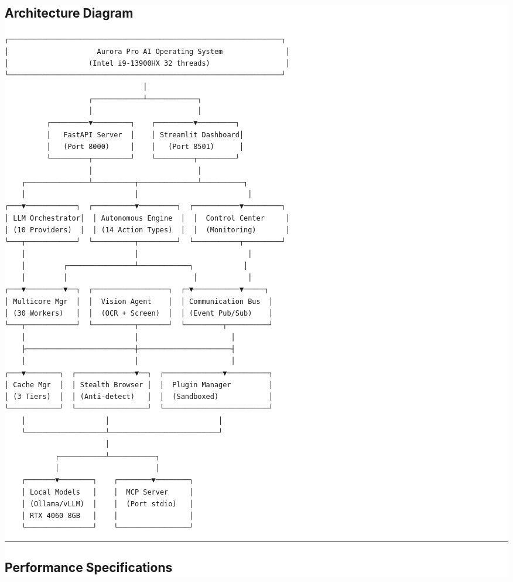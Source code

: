 ## Architecture Diagram

```
┌─────────────────────────────────────────────────────────────────┐
│                     Aurora Pro AI Operating System               │
│                   (Intel i9-13900HX 32 threads)                  │
└─────────────────────────────────────────────────────────────────┘
                                 │
                    ┌────────────┴────────────┐
                    │                         │
          ┌─────────▼─────────┐    ┌─────────▼─────────┐
          │   FastAPI Server  │    │ Streamlit Dashboard│
          │   (Port 8000)     │    │   (Port 8501)      │
          └─────────┬─────────┘    └─────────┬─────────┘
                    │                         │
    ┌───────────────┴──────────┬──────────────┴──────────┐
    │                          │                          │
┌───▼────────────┐  ┌──────────▼─────────┐  ┌───────────▼─────────┐
│ LLM Orchestrator│  │ Autonomous Engine  │  │  Control Center     │
│ (10 Providers)  │  │ (14 Action Types)  │  │  (Monitoring)       │
└───┬────────────┘  └──────────┬─────────┘  └───────────┬─────────┘
    │                          │                          │
    │         ┌────────────────┴────────────┐            │
    │         │                              │            │
┌───▼─────────▼──┐  ┌──────────────────┐  ┌─▼───────────▼─────┐
│ Multicore Mgr  │  │  Vision Agent    │  │ Communication Bus  │
│ (30 Workers)   │  │  (OCR + Screen)  │  │ (Event Pub/Sub)    │
└───┬────────────┘  └──────────┬───────┘  └─────────┬──────────┘
    │                          │                      │
    ├──────────────────────────┼──────────────────────┤
    │                          │                      │
┌───▼────────┐  ┌──────────────▼──┐  ┌──────────────▼──────────┐
│ Cache Mgr  │  │ Stealth Browser │  │  Plugin Manager         │
│ (3 Tiers)  │  │ (Anti-detect)   │  │  (Sandboxed)            │
└────────────┘  └─────────────────┘  └─────────────────────────┘
    │                   │                          │
    └───────────────────┴──────────────────────────┘
                        │
            ┌───────────┴───────────┐
            │                       │
    ┌───────▼────────┐    ┌────────▼────────┐
    │ Local Models   │    │  MCP Server     │
    │ (Ollama/vLLM)  │    │  (Port stdio)   │
    │ RTX 4060 8GB   │    │                 │
    └────────────────┘    └─────────────────┘
```

---

## Performance Specifications
